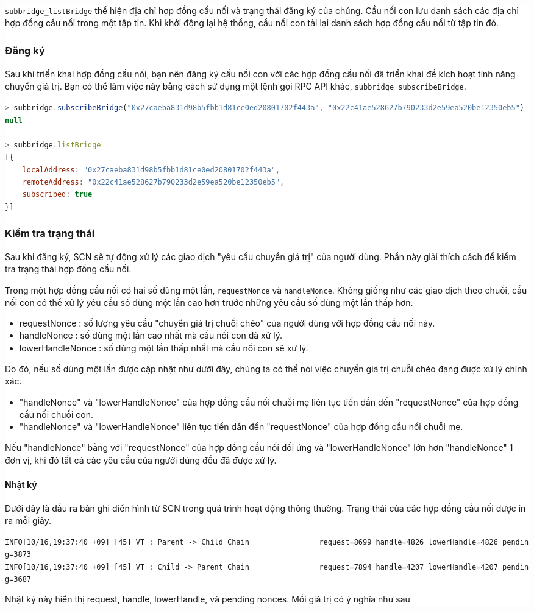 `subbridge_listBridge` thể hiện địa chỉ hợp đồng cầu nối và trạng thái đăng ký của chúng. Cầu nối con lưu danh sách các địa chỉ hợp đồng cầu nối trong một tập tin. Khi khởi động lại hệ thống, cầu nối con tải lại danh sách hợp đồng cầu nối từ tập tin đó.

### Đăng ký <a id="subscribing"></a>
Sau khi triển khai hợp đồng cầu nối, bạn nên đăng ký cầu nối con với các hợp đồng cầu nối đã triển khai để kích hoạt tính năng chuyển giá trị. Bạn có thể làm việc này bằng cách sử dụng một lệnh gọi RPC API khác, `subbridge_subscribeBridge`.

```javascript
> subbridge.subscribeBridge("0x27caeba831d98b5fbb1d81ce0ed20801702f443a", "0x22c41ae528627b790233d2e59ea520be12350eb5")
null

> subbridge.listBridge
[{
    localAddress: "0x27caeba831d98b5fbb1d81ce0ed20801702f443a",
    remoteAddress: "0x22c41ae528627b790233d2e59ea520be12350eb5",
    subscribed: true
}]
```

### Kiểm tra trạng thái <a id="checking-status"></a>
Sau khi đăng ký, SCN sẽ tự động xử lý các giao dịch "yêu cầu chuyển giá trị" của người dùng. Phần này giải thích cách để kiểm tra trạng thái hợp đồng cầu nối.

Trong một hợp đồng cầu nối có hai số dùng một lần, `requestNonce` và `handleNonce`. Không giống như các giao dịch theo chuỗi, cầu nối con có thể xử lý yêu cầu số dùng một lần cao hơn trước những yêu cầu số dùng một lần thấp hơn.
- requestNonce : số lượng yêu cầu "chuyển giá trị chuỗi chéo" của người dùng với hợp đồng cầu nối này.
- handleNonce : số dùng một lần cao nhất mà cầu nối con đã xử lý.
- lowerHandleNonce : số dùng một lần thấp nhất mà cầu nối con sẽ xử lý.

Do đó, nếu số dùng một lần được cập nhật như dưới đây, chúng ta có thể nói việc chuyển giá trị chuỗi chéo đang được xử lý chính xác.
- "handleNonce" và "lowerHandleNonce" của hợp đồng cầu nối chuỗi mẹ liên tục tiến dần đến "requestNonce" của hợp đồng cầu nối chuỗi con.
- "handleNonce" và "lowerHandleNonce" liên tục tiến dần đến "requestNonce" của hợp đồng cầu nối chuỗi mẹ.

Nếu "handleNonce" bằng với "requestNonce" của hợp đồng cầu nối đối ứng và "lowerHandleNonce" lớn hơn "handleNonce" 1 đơn vị, khi đó tất cả các yêu cầu của người dùng đều đã được xử lý.

#### Nhật ký <a id="log"></a>
Dưới đây là đầu ra bản ghi điển hình từ SCN trong quá trình hoạt động thông thường. Trạng thái của các hợp đồng cầu nối được in ra mỗi giây.
```
INFO[10/16,19:37:40 +09] [45] VT : Parent -> Child Chain                request=8699 handle=4826 lowerHandle=4826 pending=3873
INFO[10/16,19:37:40 +09] [45] VT : Child -> Parent Chain                request=7894 handle=4207 lowerHandle=4207 pending=3687
```
Nhật ký này hiển thị request, handle, lowerHandle, và pending nonces. Mỗi giá trị có ý nghĩa như sau

